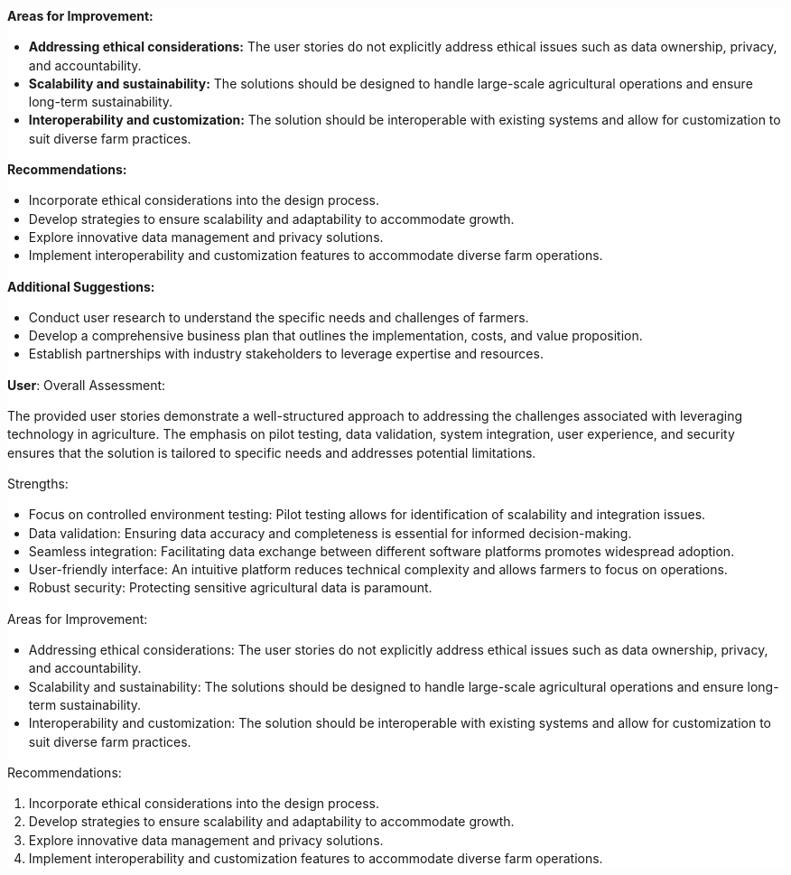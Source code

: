 **Areas for Improvement:**

* **Addressing ethical considerations:** The user stories do not explicitly address ethical issues such as data ownership, privacy, and accountability.
* **Scalability and sustainability:** The solutions should be designed to handle large-scale agricultural operations and ensure long-term sustainability.
* **Interoperability and customization:** The solution should be interoperable with existing systems and allow for customization to suit diverse farm practices.

**Recommendations:**

* Incorporate ethical considerations into the design process.
* Develop strategies to ensure scalability and adaptability to accommodate growth.
* Explore innovative data management and privacy solutions.
* Implement interoperability and customization features to accommodate diverse farm operations.

**Additional Suggestions:**

* Conduct user research to understand the specific needs and challenges of farmers.
* Develop a comprehensive business plan that outlines the implementation, costs, and value proposition.
* Establish partnerships with industry stakeholders to leverage expertise and resources.

**User**: Overall Assessment:

The provided user stories demonstrate a well-structured approach to addressing the challenges associated with leveraging technology in agriculture. The emphasis on pilot testing, data validation, system integration, user experience, and security ensures that the solution is tailored to specific needs and addresses potential limitations.

Strengths:

* Focus on controlled environment testing: Pilot testing allows for identification of scalability and integration issues.
* Data validation: Ensuring data accuracy and completeness is essential for informed decision-making.
* Seamless integration: Facilitating data exchange between different software platforms promotes widespread adoption.
* User-friendly interface: An intuitive platform reduces technical complexity and allows farmers to focus on operations.
* Robust security: Protecting sensitive agricultural data is paramount.

Areas for Improvement:

* Addressing ethical considerations: The user stories do not explicitly address ethical issues such as data ownership, privacy, and accountability.
* Scalability and sustainability: The solutions should be designed to handle large-scale agricultural operations and ensure long-term sustainability.
* Interoperability and customization: The solution should be interoperable with existing systems and allow for customization to suit diverse farm practices.

Recommendations:

1. Incorporate ethical considerations into the design process.
2. Develop strategies to ensure scalability and adaptability to accommodate growth.
3. Explore innovative data management and privacy solutions.
4. Implement interoperability and customization features to accommodate diverse farm operations.
